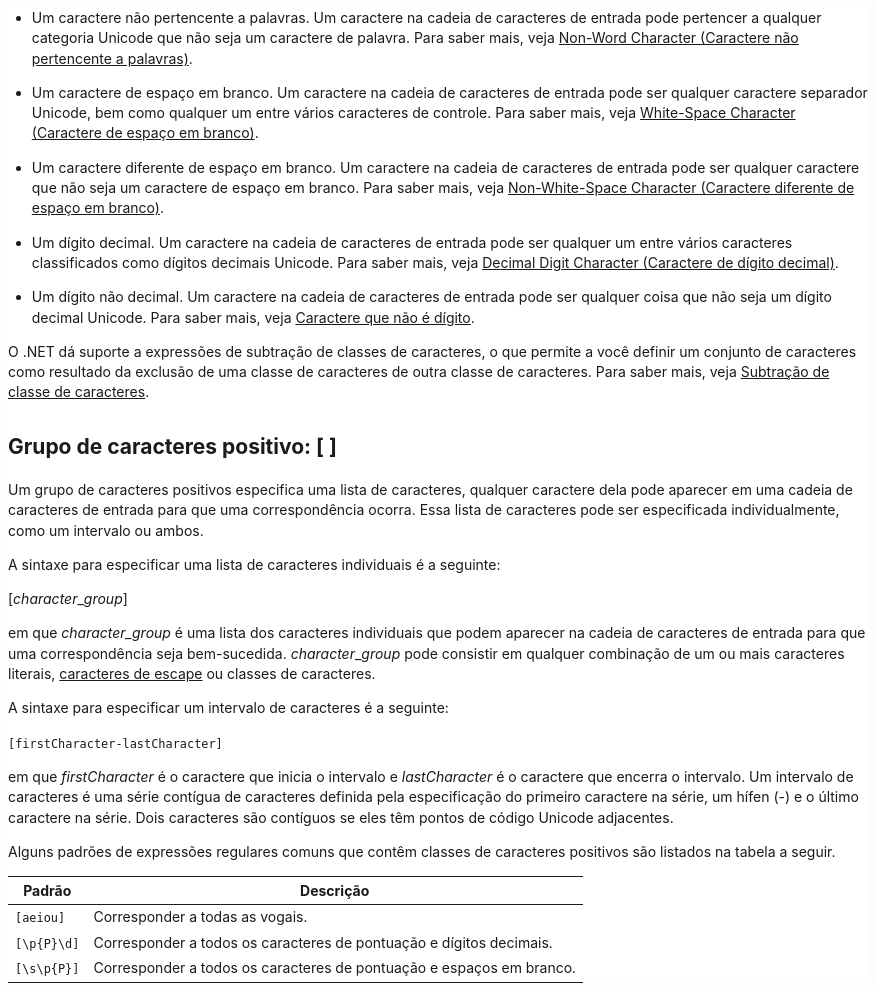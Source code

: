 * Um caractere não pertencente a palavras. Um caractere na cadeia de caracteres de entrada pode pertencer a qualquer categoria Unicode que não seja um caractere de palavra. Para saber mais, veja [Non-Word Character (Caractere não pertencente a palavras)](#non-word-character-w).

* Um caractere de espaço em branco. Um caractere na cadeia de caracteres de entrada pode ser qualquer caractere separador Unicode, bem como qualquer um entre vários caracteres de controle. Para saber mais, veja [White-Space Character (Caractere de espaço em branco)](#white-space-character-s).

* Um caractere diferente de espaço em branco. Um caractere na cadeia de caracteres de entrada pode ser qualquer caractere que não seja um caractere de espaço em branco. Para saber mais, veja [Non-White-Space Character (Caractere diferente de espaço em branco)](#non-white-space-character-s).

* Um dígito decimal. Um caractere na cadeia de caracteres de entrada pode ser qualquer um entre vários caracteres classificados como dígitos decimais Unicode. Para saber mais, veja [Decimal Digit Character (Caractere de dígito decimal)](#decimal-digit-character-d).

* Um dígito não decimal. Um caractere na cadeia de caracteres de entrada pode ser qualquer coisa que não seja um dígito decimal Unicode. Para saber mais, veja [Caractere que não é dígito](#non-digit-character-d).


O .NET dá suporte a expressões de subtração de classes de caracteres, o que permite a você definir um conjunto de caracteres como resultado da exclusão de uma classe de caracteres de outra classe de caracteres. Para saber mais, veja [Subtração de classe de caracteres](#character-class-subtraction).

## <a name="positive-character-group-"></a>Grupo de caracteres positivo: [ ]

Um grupo de caracteres positivos especifica uma lista de caracteres, qualquer caractere dela pode aparecer em uma cadeia de caracteres de entrada para que uma correspondência ocorra. Essa lista de caracteres pode ser especificada individualmente, como um intervalo ou ambos. 

A sintaxe para especificar uma lista de caracteres individuais é a seguinte: 

[*character*_*group*]

em que *character_group* é uma lista dos caracteres individuais que podem aparecer na cadeia de caracteres de entrada para que uma correspondência seja bem-sucedida. *character*_*group* pode consistir em qualquer combinação de um ou mais caracteres literais, [caracteres de escape](escapes.md) ou classes de caracteres. 

A sintaxe para especificar um intervalo de caracteres é a seguinte:

```
[firstCharacter-lastCharacter]
```

em que *firstCharacter* é o caractere que inicia o intervalo e *lastCharacter* é o caractere que encerra o intervalo. Um intervalo de caracteres é uma série contígua de caracteres definida pela especificação do primeiro caractere na série, um hífen (-) e o último caractere na série. Dois caracteres são contíguos se eles têm pontos de código Unicode adjacentes.

Alguns padrões de expressões regulares comuns que contêm classes de caracteres positivos são listados na tabela a seguir.

Padrão | Descrição
------- | ----------- 
`[aeiou]` | Corresponder a todas as vogais.
`[\p{P}\d]` | Corresponder a todos os caracteres de pontuação e dígitos decimais.
`[\s\p{P}]` | Corresponder a todos os caracteres de pontuação e espaços em branco.
 